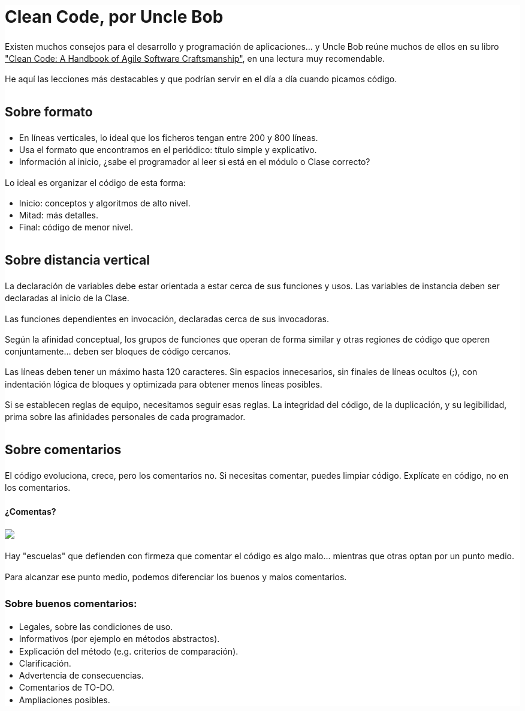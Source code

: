 
# Clean Code, por Uncle Bob

Existen muchos consejos para el desarrollo y programación de aplicaciones… y Uncle Bob reúne muchos de ellos en su libro ["Clean Code: A Handbook of Agile Software Craftsmanship"](https://www.goodreads.com/book/show/3735293-clean-code), en una lectura muy recomendable.

He aquí las lecciones más destacables y que podrían servir en el día a día cuando picamos código.

## Sobre formato

* En líneas verticales, lo ideal que los ficheros tengan entre 200 y 800 líneas.
* Usa el formato que encontramos en el periódico: título simple y explicativo. 
* Información al inicio, ¿sabe el programador al leer si está en el módulo o Clase correcto?

Lo ideal es organizar el código de esta forma:

* Inicio: conceptos y algoritmos de alto nivel.
* Mitad: más detalles.
* Final: código de menor nivel.

## Sobre distancia vertical

La declaración de variables debe estar orientada a estar cerca de sus funciones y usos. Las variables de instancia deben ser declaradas al inicio de la Clase.

Las funciones dependientes en invocación, declaradas cerca de sus invocadoras.

Según la afinidad conceptual, los grupos de funciones que operan de forma similar y otras regiones de código que operen conjuntamente… deben ser bloques de código cercanos.

Las líneas deben tener un máximo hasta 120 caracteres. Sin espacios innecesarios, sin finales de líneas ocultos (;), con indentación lógica de bloques y optimizada para obtener menos líneas posibles.

Si se establecen reglas de equipo, necesitamos seguir esas reglas. La integridad del código, de la  duplicación, y su legibilidad, prima sobre las afinidades personales de cada programador.

## Sobre comentarios

El código evoluciona, crece, pero los comentarios no. Si necesitas comentar, puedes limpiar código. Explícate en código, no en los comentarios.

#### ¿Comentas?

![](https://media.giphy.com/media/FOft9pT2HNYsw/giphy.gif)

Hay "escuelas" que defienden con firmeza que comentar el código es algo malo... mientras que otras optan por un punto medio. 

Para alcanzar ese punto medio, podemos diferenciar los buenos y malos comentarios.

### Sobre buenos comentarios:

* Legales, sobre las condiciones de uso.
* Informativos (por ejemplo en métodos abstractos).
* Explicación del método (e.g. criterios de comparación).
* Clarificación.
* Advertencia de consecuencias.
* Comentarios de TO-DO.
* Ampliaciones posibles.
